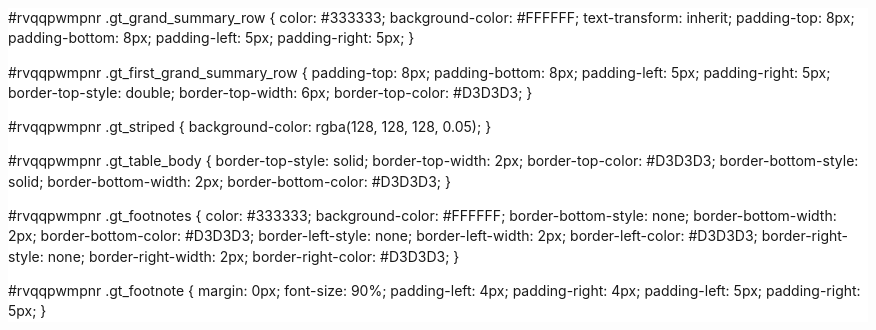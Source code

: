 #rvqqpwmpnr .gt_grand_summary_row {
  color: #333333;
  background-color: #FFFFFF;
  text-transform: inherit;
  padding-top: 8px;
  padding-bottom: 8px;
  padding-left: 5px;
  padding-right: 5px;
}

#rvqqpwmpnr .gt_first_grand_summary_row {
  padding-top: 8px;
  padding-bottom: 8px;
  padding-left: 5px;
  padding-right: 5px;
  border-top-style: double;
  border-top-width: 6px;
  border-top-color: #D3D3D3;
}

#rvqqpwmpnr .gt_striped {
  background-color: rgba(128, 128, 128, 0.05);
}

#rvqqpwmpnr .gt_table_body {
  border-top-style: solid;
  border-top-width: 2px;
  border-top-color: #D3D3D3;
  border-bottom-style: solid;
  border-bottom-width: 2px;
  border-bottom-color: #D3D3D3;
}

#rvqqpwmpnr .gt_footnotes {
  color: #333333;
  background-color: #FFFFFF;
  border-bottom-style: none;
  border-bottom-width: 2px;
  border-bottom-color: #D3D3D3;
  border-left-style: none;
  border-left-width: 2px;
  border-left-color: #D3D3D3;
  border-right-style: none;
  border-right-width: 2px;
  border-right-color: #D3D3D3;
}

#rvqqpwmpnr .gt_footnote {
  margin: 0px;
  font-size: 90%;
  padding-left: 4px;
  padding-right: 4px;
  padding-left: 5px;
  padding-right: 5px;
}
